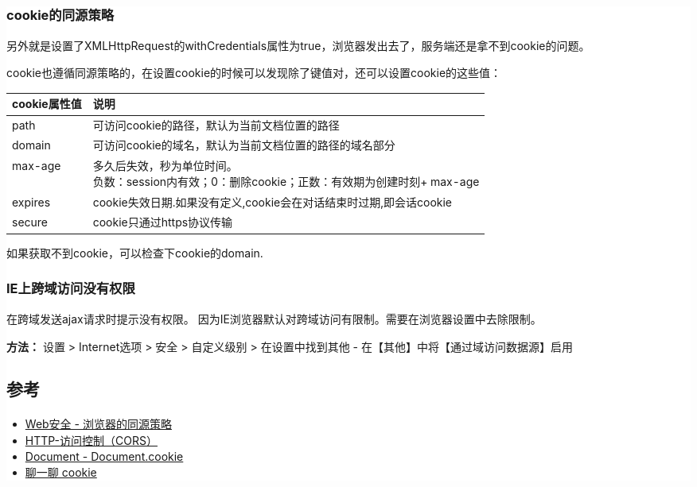 ### cookie的同源策略

另外就是设置了XMLHttpRequest的withCredentials属性为true，浏览器发出去了，服务端还是拿不到cookie的问题。

cookie也遵循同源策略的，在设置cookie的时候可以发现除了键值对，还可以设置cookie的这些值： 

| cookie属性值 |说明|
|:--|:--|
| path |可访问cookie的路径，默认为当前文档位置的路径|
| domain |可访问cookie的域名，默认为当前文档位置的路径的域名部分|
| max-age|多久后失效，秒为单位时间。<br/>负数：session内有效；0：删除cookie；正数：有效期为创建时刻+ max-age|
| expires |cookie失效日期.如果没有定义,cookie会在对话结束时过期,即会话cookie|
| secure|cookie只通过https协议传输|

如果获取不到cookie，可以检查下cookie的domain.

### IE上跨域访问没有权限

在跨域发送ajax请求时提示没有权限。 因为IE浏览器默认对跨域访问有限制。需要在浏览器设置中去除限制。 

**方法：** 设置 > Internet选项 > 安全 > 自定义级别 > 在设置中找到其他 - 在【其他】中将【通过域访问数据源】启用

## 参考

- [Web安全 - 浏览器的同源策略](https://developer.mozilla.org/zh-CN/docs/Web/Security/Same-origin_policy)
- [HTTP-访问控制（CORS）](https://developer.mozilla.org/zh-CN/docs/Web/HTTP/Access_control_CORS)
- [Document - Document.cookie](https://developer.mozilla.org/zh-CN/docs/Web/API/Document/cookie)
- [聊一聊 cookie](https://segmentfault.com/a/1190000004556040)


   
  